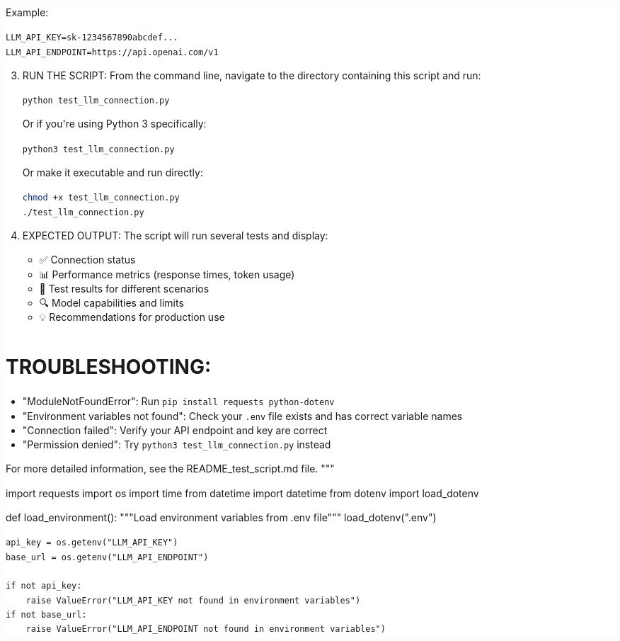    Example:
   ```
   LLM_API_KEY=sk-1234567890abcdef...
   LLM_API_ENDPOINT=https://api.openai.com/v1
   ```

3. RUN THE SCRIPT:
   From the command line, navigate to the directory containing this script and run:
   ```bash
   python test_llm_connection.py
   ```
   
   Or if you're using Python 3 specifically:
   ```bash
   python3 test_llm_connection.py
   ```
   
   Or make it executable and run directly:
   ```bash
   chmod +x test_llm_connection.py
   ./test_llm_connection.py
   ```

4. EXPECTED OUTPUT:
   The script will run several tests and display:
   - ✅ Connection status
   - 📊 Performance metrics (response times, token usage)
   - 🧪 Test results for different scenarios
   - 🔍 Model capabilities and limits
   - 💡 Recommendations for production use

TROUBLESHOOTING:
===============
- "ModuleNotFoundError": Run `pip install requests python-dotenv`
- "Environment variables not found": Check your `.env` file exists and has correct variable names
- "Connection failed": Verify your API endpoint and key are correct
- "Permission denied": Try `python3 test_llm_connection.py` instead

For more detailed information, see the README_test_script.md file.
"""

import requests
import os
import time
from datetime import datetime
from dotenv import load_dotenv

def load_environment():
    """Load environment variables from .env file"""
    load_dotenv(".env")
    
    api_key = os.getenv("LLM_API_KEY")
    base_url = os.getenv("LLM_API_ENDPOINT")
    
    if not api_key:
        raise ValueError("LLM_API_KEY not found in environment variables")
    if not base_url:
        raise ValueError("LLM_API_ENDPOINT not found in environment variables")
    